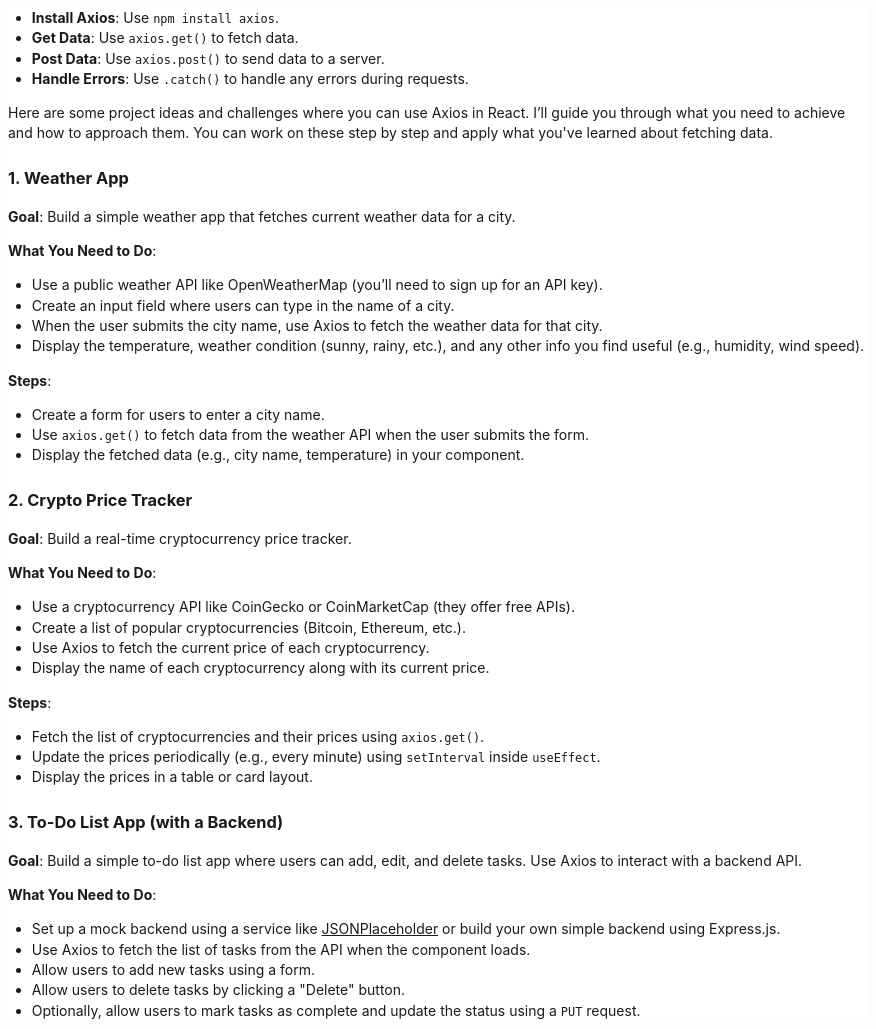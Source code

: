 - **Install Axios**: Use `npm install axios`.
- **Get Data**: Use `axios.get()` to fetch data.
- **Post Data**: Use `axios.post()` to send data to a server.
- **Handle Errors**: Use `.catch()` to handle any errors during requests.

Here are some project ideas and challenges where you can use Axios in React. I’ll guide you through what you need to achieve and how to approach them. You can work on these step by step and apply what you've learned about fetching data.

### 1. **Weather App**

**Goal**: Build a simple weather app that fetches current weather data for a city.

**What You Need to Do**:

- Use a public weather API like OpenWeatherMap (you’ll need to sign up for an API key).
- Create an input field where users can type in the name of a city.
- When the user submits the city name, use Axios to fetch the weather data for that city.
- Display the temperature, weather condition (sunny, rainy, etc.), and any other info you find useful (e.g., humidity, wind speed).

**Steps**:

- Create a form for users to enter a city name.
- Use `axios.get()` to fetch data from the weather API when the user submits the form.
- Display the fetched data (e.g., city name, temperature) in your component.

### 2. **Crypto Price Tracker**

**Goal**: Build a real-time cryptocurrency price tracker.

**What You Need to Do**:

- Use a cryptocurrency API like CoinGecko or CoinMarketCap (they offer free APIs).
- Create a list of popular cryptocurrencies (Bitcoin, Ethereum, etc.).
- Use Axios to fetch the current price of each cryptocurrency.
- Display the name of each cryptocurrency along with its current price.

**Steps**:

- Fetch the list of cryptocurrencies and their prices using `axios.get()`.
- Update the prices periodically (e.g., every minute) using `setInterval` inside `useEffect`.
- Display the prices in a table or card layout.

### 3. **To-Do List App (with a Backend)**

**Goal**: Build a simple to-do list app where users can add, edit, and delete tasks. Use Axios to interact with a backend API.

**What You Need to Do**:

- Set up a mock backend using a service like [JSONPlaceholder](https://jsonplaceholder.typicode.com/) or build your own simple backend using Express.js.
- Use Axios to fetch the list of tasks from the API when the component loads.
- Allow users to add new tasks using a form.
- Allow users to delete tasks by clicking a "Delete" button.
- Optionally, allow users to mark tasks as complete and update the status using a `PUT` request.
